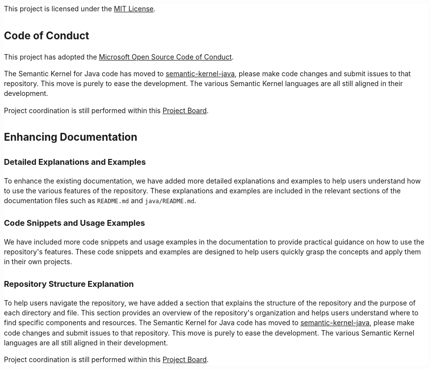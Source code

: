 This project is licensed under the [MIT License](../LICENSE).

## Code of Conduct

This project has adopted the [Microsoft Open Source Code of Conduct](../CODE_OF_CONDUCT.md).

The Semantic Kernel for Java code has moved
to [semantic-kernel-java](https://github.com/microsoft/semantic-kernel-java), please make code changes and submit issues
to that repository. This move is purely to ease the development. The various Semantic Kernel languages are all still
aligned in their development.

Project coordination is still performed within this [Project Board](https://github.com/orgs/microsoft/projects/866).

## Enhancing Documentation

### Detailed Explanations and Examples

To enhance the existing documentation, we have added more detailed explanations and examples to help users understand how to use the various features of the repository. These explanations and examples are included in the relevant sections of the documentation files such as `README.md` and `java/README.md`.

### Code Snippets and Usage Examples

We have included more code snippets and usage examples in the documentation to provide practical guidance on how to use the repository's features. These code snippets and examples are designed to help users quickly grasp the concepts and apply them in their own projects.

### Repository Structure Explanation

To help users navigate the repository, we have added a section that explains the structure of the repository and the purpose of each directory and file. This section provides an overview of the repository's organization and helps users understand where to find specific components and resources.
The Semantic Kernel for Java code has moved
to [semantic-kernel-java](https://github.com/microsoft/semantic-kernel-java), please make code changes and submit issues
to that repository. This move is purely to ease the development. The various Semantic Kernel languages are all still 
aligned in their development.

Project coordination is still performed within this [Project Board](https://github.com/orgs/microsoft/projects/866).
